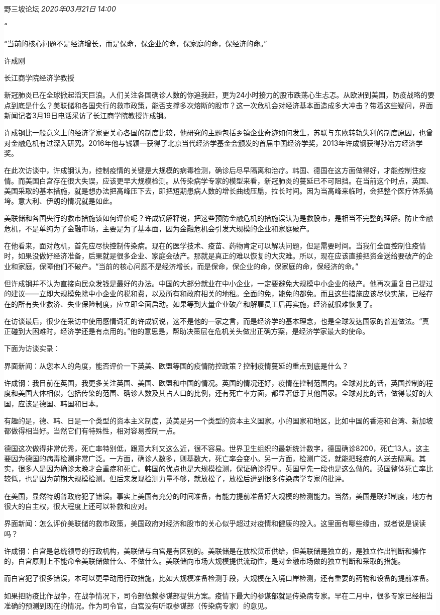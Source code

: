 
野三坡论坛 _2020年03月21日 14:00_

“ 

  

  

“当前的核心问题不是经济增长，而是保命，保企业的命，保家庭的命，保经济的命。”

  



许成刚

长江商学院经济学教授 

  

新冠肺炎已在全球掀起滔天巨浪。人们关注各国确诊人数的你追我赶，更为24小时接力的股市跌荡心生忐忑。从欧洲到美国，防疫战略的要点到底是什么？美联储和各国央行的救市政策，能否支撑多次熔断的股市？这一次危机会对经济基本面造成多大冲击？带着这些疑问，界面新闻记者3月19日电话采访了长江商学院教授许成钢。

许成钢比一般意义上的经济学家更关心各国的制度比较，他研究的主题包括乡镇企业奇迹如何发生，苏联与东欧转轨失利的制度原因，也曾对金融危机有过深入研究。2016年他与钱颖一获得了北京当代经济学基金会颁发的首届中国经济学奖，2013年许成钢获得孙冶方经济学奖。

在此次访谈中，许成钢认为，控制疫情的关键是大规模的病毒检测，确诊后尽早隔离和治疗。韩国、德国在这方面做得好，才能控制住疫情。而美国白宫存在很大失误，应该更早大规模检测。从传染病学专家的模型来看，新冠肺炎的蔓延已不可阻挡。在当前这个时点，英国、美国采取的基本措施，就是想办法把高峰压下去，即把短期患病人数的增长曲线压扁，拉长时间。因为当高峰来临时，会把整个医疗体系搞垮。意大利、伊朗的情况就是如此。

美联储和各国央行的救市措施该如何评价呢？许成钢解释说，把这些预防金融危机的措施误认为是救股市，是相当不完整的理解。防止金融危机，不是单纯为了金融市场，主要是为了基本面，因为金融危机会引发大规模的企业和家庭破产。

在他看来，面对危机，首先应尽快控制传染病。现在的医学技术、疫苗、药物肯定可以解决问题，但是需要时间。当我们全面控制住疫情时，如果没做好经济准备，后果就是很多企业、家庭会破产。那就是真正的难以恢复的大灾难。所以，现在应该直接把资金送给要破产的企业和家庭，保障他们不破产。“当前的核心问题不是经济增长，而是保命，保企业的命，保家庭的命，保经济的命。”

但许成钢并不认为直接向民众发钱是最好的办法。中国的大部分就业在中小企业，一定要避免大规模中小企业的破产。他再次重复自己提过的建议——立即大规模免除中小企业的税和费，以及所有和政府相关的地租。全面的免，能免的都免。而且这些措施应该尽快实施，已经存在的所有失业救济、失业保险制度，应立即全面启动。如果等到大量企业破产和解雇员工后再实施，经济就很难恢复了。

在访谈最后，很少在采访中使用感情词汇的许成钢说，这不是他的一家之言，而是经济学的基本理念，也是全球发达国家的普遍做法。“真正碰到大困难时，经济学还是有点用的。”他的意思是，帮助决策层在危机关头做出正确方案，是经济学家最大的使命。

下面为访谈实录：

界面新闻：从您本人的角度，能否评价一下英美、欧盟等国的疫情防控政策？控制疫情蔓延的重点到底是什么？

许成钢：我目前在英国，我更多关注英国、美国、欧盟和中国的情况。英国的情况还好，疫情在控制范围内。全球对比的话，英国控制的程度和美国大体相似，包括传染的范围、确诊人数及其占人口的比例，还有死亡率方面，都显著低于其他国家。全球对比的话，做得最好的大国，应该是德国、韩国和日本。

有趣的是，德、韩、日是一个类型的资本主义制度，英美是另一个类型的资本主义国家。小的国家和地区，比如中国的香港和台湾、新加坡都做得相当好。当然它们有特殊性，相对容易控制一点。

德国这次做得非常优秀，死亡率特别低，跟意大利又这么近，很不容易。世界卫生组织的最新统计数字，德国确诊8200，死亡13人。这主要因为德国的病毒检测非常广泛。一方面，确诊人数多，则基数大，死亡率会变小。另一方面，检测广泛，就能把轻症的人送去隔离。其实，很多人是因为确诊太晚才会重症和死亡。韩国的优点也是大规模检测，保证确诊得早。英国早先一段也是这么做的。英国整体死亡率比较低，也是因为前期大规模检测。但后来发现检测力量不够，就放松了，放松后遭到很多传染病学专家的批评。

在美国，显然特朗普政府犯了错误。事实上美国有充分的时间准备，有能力提前准备好大规模的检测能力。当然，美国是联邦制度，地方有很大的自主权，很大程度上还可以补救和应对。

界面新闻：怎么评价美联储的救市政策，美国政府对经济和股市的关心似乎超过对疫情和健康的投入。这里面有哪些缘由，或者说是误读吗？

许成钢：白宫是总统领导的行政机构，美联储与白宫是有区别的。美联储是在放松货币供给，但美联储是独立的，是独立作出判断和操作的，白宫原则上不能命令美联储做什么、不做什么。美联储向市场大规模提供流动性，是对金融市场做的独立判断和采取的措施。

而白宫犯了很多错误，本可以更早动用行政措施，比如大规模准备检测手段，大规模在入境口岸检测，还有重要的药物和设备的提前准备。

如果把防疫比作战争，在战争情况下，司令部依赖参谋部提供方案。疫情下最大的参谋部就是传染病专家。早在二月中，很多专家已经相当准确的预测到现在的情况。作为司令官，白宫没有听取参谋部（传染病专家）的意见。
